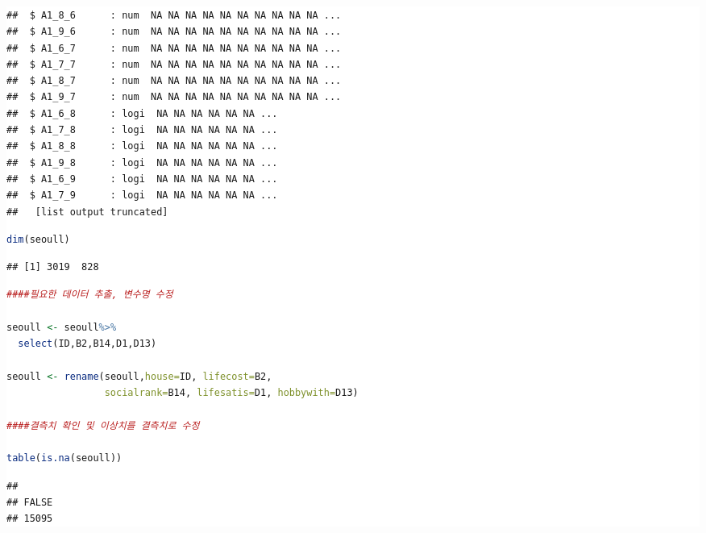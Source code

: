    ##  $ A1_8_6      : num  NA NA NA NA NA NA NA NA NA NA ...
    ##  $ A1_9_6      : num  NA NA NA NA NA NA NA NA NA NA ...
    ##  $ A1_6_7      : num  NA NA NA NA NA NA NA NA NA NA ...
    ##  $ A1_7_7      : num  NA NA NA NA NA NA NA NA NA NA ...
    ##  $ A1_8_7      : num  NA NA NA NA NA NA NA NA NA NA ...
    ##  $ A1_9_7      : num  NA NA NA NA NA NA NA NA NA NA ...
    ##  $ A1_6_8      : logi  NA NA NA NA NA NA ...
    ##  $ A1_7_8      : logi  NA NA NA NA NA NA ...
    ##  $ A1_8_8      : logi  NA NA NA NA NA NA ...
    ##  $ A1_9_8      : logi  NA NA NA NA NA NA ...
    ##  $ A1_6_9      : logi  NA NA NA NA NA NA ...
    ##  $ A1_7_9      : logi  NA NA NA NA NA NA ...
    ##   [list output truncated]

``` r
dim(seoull)
```

    ## [1] 3019  828

``` r
####필요한 데이터 추출, 변수명 수정

seoull <- seoull%>%
  select(ID,B2,B14,D1,D13) 

seoull <- rename(seoull,house=ID, lifecost=B2, 
                 socialrank=B14, lifesatis=D1, hobbywith=D13)

####결측치 확인 및 이상치를 결측치로 수정

table(is.na(seoull))
```

    ## 
    ## FALSE 
    ## 15095
